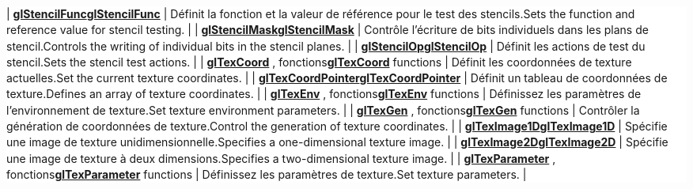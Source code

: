 | [<span data-ttu-id="d23dc-364">**glStencilFunc**</span><span class="sxs-lookup"><span data-stu-id="d23dc-364">**glStencilFunc**</span></span>](glstencilfunc.md)                                                                                                         | <span data-ttu-id="d23dc-365">Définit la fonction et la valeur de référence pour le test des stencils.</span><span class="sxs-lookup"><span data-stu-id="d23dc-365">Sets the function and reference value for stencil testing.</span></span>                                                            |
| [<span data-ttu-id="d23dc-366">**glStencilMask**</span><span class="sxs-lookup"><span data-stu-id="d23dc-366">**glStencilMask**</span></span>](glstencilmask.md)                                                                                                         | <span data-ttu-id="d23dc-367">Contrôle l’écriture de bits individuels dans les plans de stencil.</span><span class="sxs-lookup"><span data-stu-id="d23dc-367">Controls the writing of individual bits in the stencil planes.</span></span>                                                        |
| [<span data-ttu-id="d23dc-368">**glStencilOp**</span><span class="sxs-lookup"><span data-stu-id="d23dc-368">**glStencilOp**</span></span>](glstencilop.md)                                                                                                             | <span data-ttu-id="d23dc-369">Définit les actions de test du stencil.</span><span class="sxs-lookup"><span data-stu-id="d23dc-369">Sets the stencil test actions.</span></span>                                                                                        |
| <span data-ttu-id="d23dc-370">[**glTexCoord**](gltexcoord-functions.md) , fonctions</span><span class="sxs-lookup"><span data-stu-id="d23dc-370">[**glTexCoord**](gltexcoord-functions.md) functions</span></span>                                                                                           | <span data-ttu-id="d23dc-371">Définit les coordonnées de texture actuelles.</span><span class="sxs-lookup"><span data-stu-id="d23dc-371">Set the current texture coordinates.</span></span>                                                                                  |
| [<span data-ttu-id="d23dc-372">**glTexCoordPointer**</span><span class="sxs-lookup"><span data-stu-id="d23dc-372">**glTexCoordPointer**</span></span>](gltexcoordpointer.md)                                                                                                 | <span data-ttu-id="d23dc-373">Définit un tableau de coordonnées de texture.</span><span class="sxs-lookup"><span data-stu-id="d23dc-373">Defines an array of texture coordinates.</span></span>                                                                              |
| <span data-ttu-id="d23dc-374">[**glTexEnv**](gltexenv-functions.md) , fonctions</span><span class="sxs-lookup"><span data-stu-id="d23dc-374">[**glTexEnv**](gltexenv-functions.md) functions</span></span>                                                                                               | <span data-ttu-id="d23dc-375">Définissez les paramètres de l’environnement de texture.</span><span class="sxs-lookup"><span data-stu-id="d23dc-375">Set texture environment parameters.</span></span>                                                                                   |
| <span data-ttu-id="d23dc-376">[**glTexGen**](gltexgen-functions.md) , fonctions</span><span class="sxs-lookup"><span data-stu-id="d23dc-376">[**glTexGen**](gltexgen-functions.md) functions</span></span>                                                                                               | <span data-ttu-id="d23dc-377">Contrôler la génération de coordonnées de texture.</span><span class="sxs-lookup"><span data-stu-id="d23dc-377">Control the generation of texture coordinates.</span></span>                                                                        |
| [<span data-ttu-id="d23dc-378">**glTexImage1D**</span><span class="sxs-lookup"><span data-stu-id="d23dc-378">**glTexImage1D**</span></span>](glteximage1d.md)                                                                                                           | <span data-ttu-id="d23dc-379">Spécifie une image de texture unidimensionnelle.</span><span class="sxs-lookup"><span data-stu-id="d23dc-379">Specifies a one-dimensional texture image.</span></span>                                                                            |
| [<span data-ttu-id="d23dc-380">**glTexImage2D**</span><span class="sxs-lookup"><span data-stu-id="d23dc-380">**glTexImage2D**</span></span>](glteximage2d.md)                                                                                                           | <span data-ttu-id="d23dc-381">Spécifie une image de texture à deux dimensions.</span><span class="sxs-lookup"><span data-stu-id="d23dc-381">Specifies a two-dimensional texture image.</span></span>                                                                            |
| <span data-ttu-id="d23dc-382">[**glTexParameter**](gltexparameter-functions.md) , fonctions</span><span class="sxs-lookup"><span data-stu-id="d23dc-382">[**glTexParameter**](gltexparameter-functions.md) functions</span></span>                                                                                   | <span data-ttu-id="d23dc-383">Définissez les paramètres de texture.</span><span class="sxs-lookup"><span data-stu-id="d23dc-383">Set texture parameters.</span></span>                                                                                               |